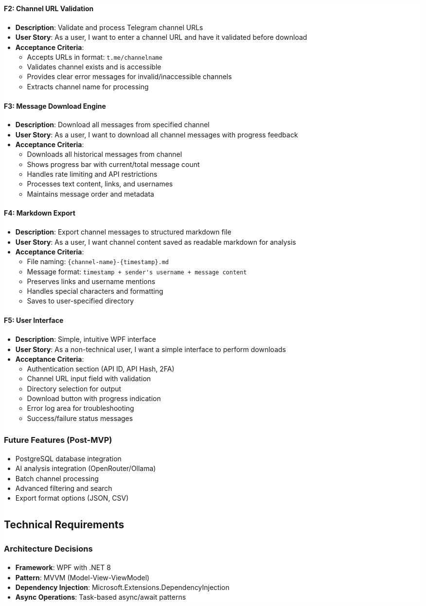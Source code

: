 #### F2: Channel URL Validation
- **Description**: Validate and process Telegram channel URLs
- **User Story**: As a user, I want to enter a channel URL and have it validated before download
- **Acceptance Criteria**:
  - Accepts URLs in format: `t.me/channelname`
  - Validates channel exists and is accessible
  - Provides clear error messages for invalid/inaccessible channels
  - Extracts channel name for processing

#### F3: Message Download Engine
- **Description**: Download all messages from specified channel
- **User Story**: As a user, I want to download all channel messages with progress feedback
- **Acceptance Criteria**:
  - Downloads all historical messages from channel
  - Shows progress bar with current/total message count
  - Handles rate limiting and API restrictions
  - Processes text content, links, and usernames
  - Maintains message order and metadata

#### F4: Markdown Export
- **Description**: Export channel messages to structured markdown file
- **User Story**: As a user, I want channel content saved as readable markdown for analysis
- **Acceptance Criteria**:
  - File naming: `{channel-name}-{timestamp}.md`
  - Message format: `timestamp + sender's username + message content`
  - Preserves links and username mentions
  - Handles special characters and formatting
  - Saves to user-specified directory

#### F5: User Interface
- **Description**: Simple, intuitive WPF interface
- **User Story**: As a non-technical user, I want a simple interface to perform downloads
- **Acceptance Criteria**:
  - Authentication section (API ID, API Hash, 2FA)
  - Channel URL input field with validation
  - Directory selection for output
  - Download button with progress indication
  - Error log area for troubleshooting
  - Success/failure status messages

### Future Features (Post-MVP)
- PostgreSQL database integration
- AI analysis integration (OpenRouter/Ollama)
- Batch channel processing
- Advanced filtering and search
- Export format options (JSON, CSV)

## Technical Requirements

### Architecture Decisions
- **Framework**: WPF with .NET 8
- **Pattern**: MVVM (Model-View-ViewModel)
- **Dependency Injection**: Microsoft.Extensions.DependencyInjection
- **Async Operations**: Task-based async/await patterns

